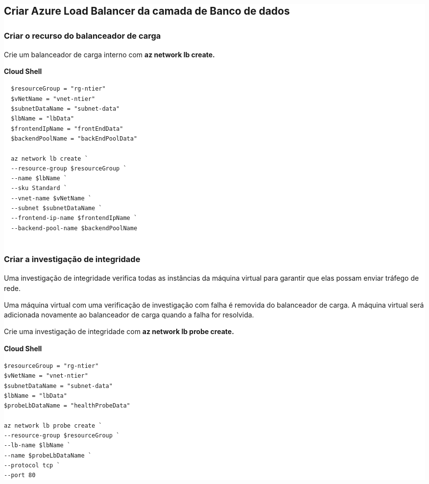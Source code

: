 




## Criar Azure Load Balancer da camada de Banco de dados

### Criar o recurso do balanceador de carga

   Crie um balanceador de carga interno com **az network lb create.**

   **Cloud Shell**  
 ``` 
   $resourceGroup = "rg-ntier"
   $vNetName = "vnet-ntier"
   $subnetDataName = "subnet-data"
   $lbName = "lbData"
   $frontendIpName = "frontEndData"
   $backendPoolName = "backEndPoolData"
   
   az network lb create `
   --resource-group $resourceGroup `
   --name $lbName `
   --sku Standard `
   --vnet-name $vNetName `
   --subnet $subnetDataName `
   --frontend-ip-name $frontendIpName `
   --backend-pool-name $backendPoolName
  
 ```

### Criar a investigação de integridade

   Uma investigação de integridade verifica todas as instâncias da máquina virtual para garantir que elas possam enviar tráfego de rede.

   Uma máquina virtual com uma verificação de investigação com falha é removida do balanceador de carga. A máquina virtual será adicionada novamente ao balanceador de carga quando a falha for resolvida.

   Crie uma investigação de integridade com **az network lb probe create.**

**Cloud Shell**  
   ``` 
   $resourceGroup = "rg-ntier"
   $vNetName = "vnet-ntier"
   $subnetDataName = "subnet-data"
   $lbName = "lbData"
   $probeLbDataName = "healthProbeData"
   
   az network lb probe create `
   --resource-group $resourceGroup `
   --lb-name $lbName `
   --name $probeLbDataName `
   --protocol tcp `
   --port 80
   ```
